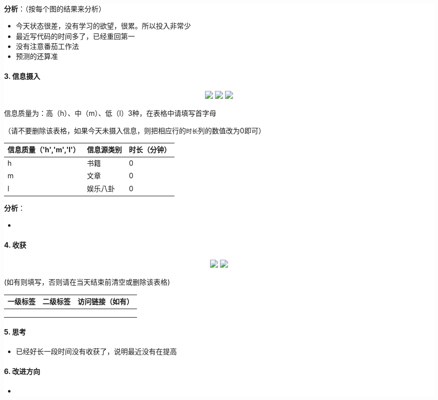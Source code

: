 **分析**：（按每个图的结果来分析）

- 今天状态很差，没有学习的欲望，很累。所以投入非常少
- 最近写代码的时间多了，已经重回第一
- 没有注意番茄工作法
- 预测的还算准

#### 3. 信息摄入
<center class='half'>
<img src='https://gitee.com/holmescao/figure-bed/raw/master/img/2021-05-21_10-11-17_Figure1-dayinformation-pie-20210520_20210520.png' width='230;' />
<img src='https://gitee.com/holmescao/figure-bed/raw/master/img/2021-05-21_10-11-20_Figure2-dayinformation-stackbar-20210520_20210520.png' width='230;' />
<img src='https://gitee.com/holmescao/figure-bed/raw/master/img/2021-05-21_10-11-26_Figure3-monthinformation-stackbar-20210421_20210520.png' width='270;' />
</center>

信息质量为：高（h）、中（m）、低（l）3种，在表格中请填写首字母

（请不要删除该表格，如果今天未摄入信息，则把相应行的`时长`列的数值改为0即可）

| 信息质量（'h','m','l'） | 信息源类别 | 时长（分钟） |
| ----------------------- | ---------- | ------------ |
| h                       | 书籍       | 0            |
| m                       | 文章       | 0            |
| l                       | 娱乐八卦   | 0            |

**分析**：

- 

#### 4. 收获
<center class='half'>
<img src='https://gitee.com/holmescao/figure-bed/raw/master/img/2021-05-21_10-11-32_Figure1-harvest-cloud-20200521_20210520.png' width='300;' />
<img src='https://gitee.com/holmescao/figure-bed/raw/master/img/2021-05-21_10-11-38_Figure2-harvest-vbar-20200521_20210520.png' width='300;' />
</center>

(如有则填写，否则请在当天结束前清空或删除该表格)

| 一级标签 | 二级标签 | 访问链接（如有） |
| -------- | -------- | ---------------- |
|          |          |                  |
|          |          |                  |
|          |          |                  |

#### 5. 思考

- 已经好长一段时间没有收获了，说明最近没有在提高

#### 6. 改进方向

- 
